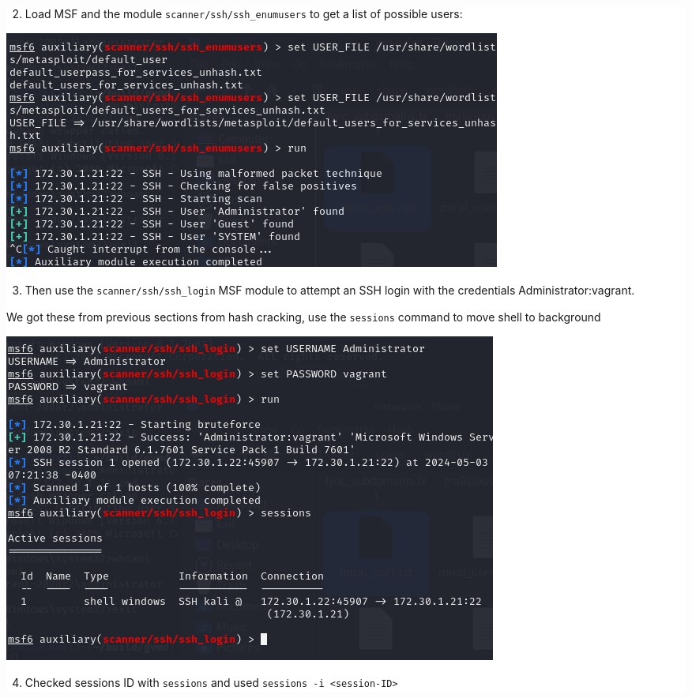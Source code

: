 
2. Load MSF and the module `scanner/ssh/ssh_enumusers` to get a list of possible users:

![MSF-ssh-enumusers](MSF-ssh-enumusers.png)

3. Then use the `scanner/ssh/ssh_login` MSF module to attempt an SSH login with the credentials Administrator:vagrant. 

We got these from previous sections from hash cracking, use the `sessions` command to move shell to background

![SSH-login-MSF](SSH-login-MSF.png)

4. Checked sessions ID with `sessions` and used `sessions -i <session-ID>`

